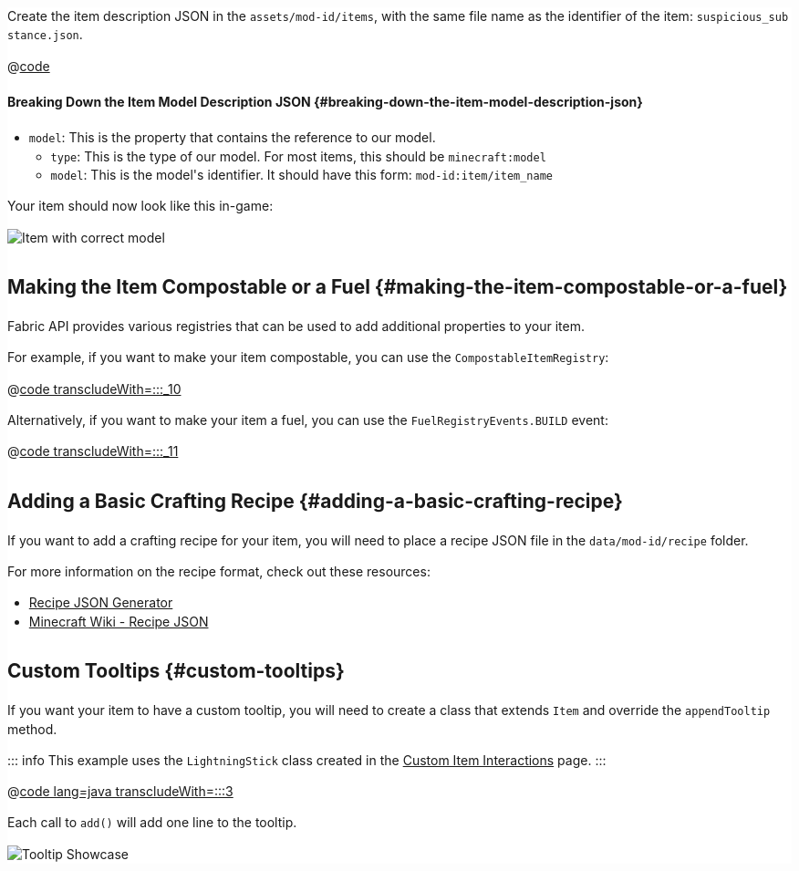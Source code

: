 Create the item description JSON in the `assets/mod-id/items`, with the same file name as the identifier of the item: `suspicious_substance.json`.

@[code](@/reference/1.21.8/src/main/generated/assets/fabric-docs-reference/items/suspicious_substance.json)

#### Breaking Down the Item Model Description JSON {#breaking-down-the-item-model-description-json}

- `model`: This is the property that contains the reference to our model.
  - `type`: This is the type of our model. For most items, this should be `minecraft:model`
  - `model`: This is the model's identifier. It should have this form: `mod-id:item/item_name`

Your item should now look like this in-game:

![Item with correct model](/assets/develop/items/first_item_2.png)

## Making the Item Compostable or a Fuel {#making-the-item-compostable-or-a-fuel}

Fabric API provides various registries that can be used to add additional properties to your item.

For example, if you want to make your item compostable, you can use the `CompostableItemRegistry`:

@[code transcludeWith=:::_10](@/reference/1.21.8/src/main/java/com/example/docs/item/ModItems.java)

Alternatively, if you want to make your item a fuel, you can use the `FuelRegistryEvents.BUILD` event:

@[code transcludeWith=:::_11](@/reference/1.21.8/src/main/java/com/example/docs/item/ModItems.java)

## Adding a Basic Crafting Recipe {#adding-a-basic-crafting-recipe}



If you want to add a crafting recipe for your item, you will need to place a recipe JSON file in the `data/mod-id/recipe` folder.

For more information on the recipe format, check out these resources:

- [Recipe JSON Generator](https://crafting.thedestruc7i0n.ca/)
- [Minecraft Wiki - Recipe JSON](https://minecraft.wiki/w/Recipe#JSON_Format)

## Custom Tooltips {#custom-tooltips}

If you want your item to have a custom tooltip, you will need to create a class that extends `Item` and override the `appendTooltip` method.

::: info
This example uses the `LightningStick` class created in the [Custom Item Interactions](./custom-item-interactions) page.
:::

@[code lang=java transcludeWith=:::3](@/reference/1.21.8/src/main/java/com/example/docs/item/custom/LightningStick.java)

Each call to `add()` will add one line to the tooltip.

![Tooltip Showcase](/assets/develop/items/first_item_3.png)
